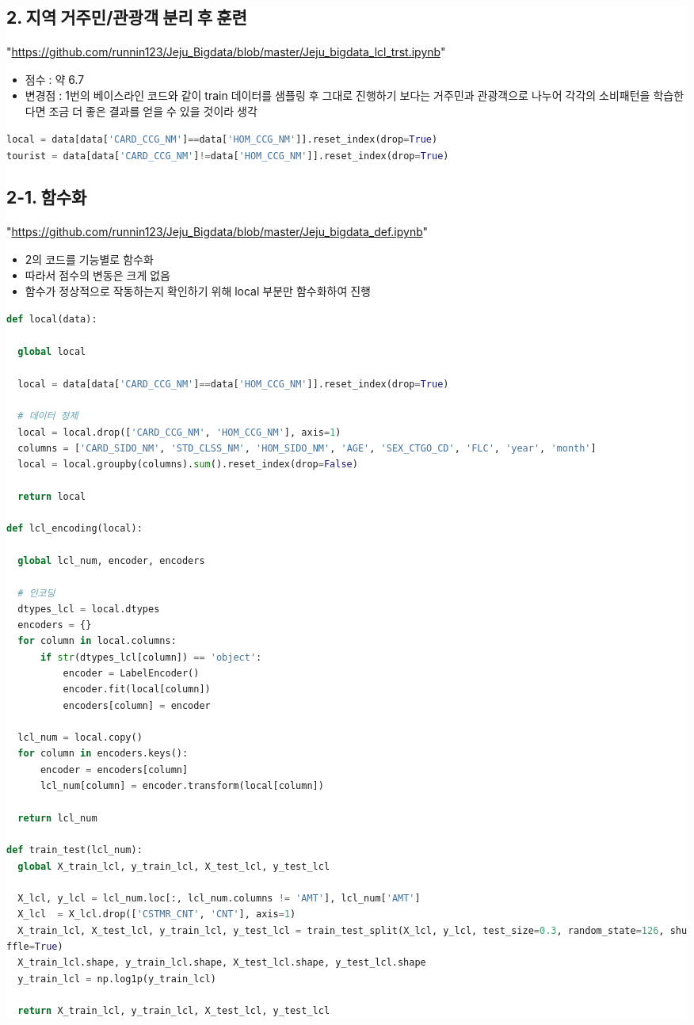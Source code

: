 ## 2. 지역 거주민/관광객 분리 후 훈련
"https://github.com/runnin123/Jeju_Bigdata/blob/master/Jeju_bigdata_lcl_trst.ipynb"

- 점수 : 약 6.7
- 변경점 : 1번의 베이스라인 코드와 같이 train 데이터를 샘플링 후 그대로 진행하기 보다는 거주민과 관광객으로 나누어 각각의 소비패턴을 학습한다면 조금 더 좋은 결과를 얻을 수 있을 것이라 생각
```python
local = data[data['CARD_CCG_NM']==data['HOM_CCG_NM']].reset_index(drop=True)
tourist = data[data['CARD_CCG_NM']!=data['HOM_CCG_NM']].reset_index(drop=True)
```

## 2-1. 함수화
"https://github.com/runnin123/Jeju_Bigdata/blob/master/Jeju_bigdata_def.ipynb"

- 2의 코드를 기능별로 함수화
- 따라서 점수의 변동은 크게 없음
- 함수가 정상적으로 작동하는지 확인하기 위해 local 부분만 함수화하여 진행
```python
def local(data):

  global local
  
  local = data[data['CARD_CCG_NM']==data['HOM_CCG_NM']].reset_index(drop=True)

  # 데이터 정제
  local = local.drop(['CARD_CCG_NM', 'HOM_CCG_NM'], axis=1)
  columns = ['CARD_SIDO_NM', 'STD_CLSS_NM', 'HOM_SIDO_NM', 'AGE', 'SEX_CTGO_CD', 'FLC', 'year', 'month']
  local = local.groupby(columns).sum().reset_index(drop=False)

  return local

def lcl_encoding(local):

  global lcl_num, encoder, encoders

  # 인코딩
  dtypes_lcl = local.dtypes
  encoders = {}
  for column in local.columns:
      if str(dtypes_lcl[column]) == 'object':
          encoder = LabelEncoder()
          encoder.fit(local[column])
          encoders[column] = encoder
          
  lcl_num = local.copy()        
  for column in encoders.keys():
      encoder = encoders[column]
      lcl_num[column] = encoder.transform(local[column])

  return lcl_num
  
def train_test(lcl_num):
  global X_train_lcl, y_train_lcl, X_test_lcl, y_test_lcl
  
  X_lcl, y_lcl = lcl_num.loc[:, lcl_num.columns != 'AMT'], lcl_num['AMT']
  X_lcl  = X_lcl.drop(['CSTMR_CNT', 'CNT'], axis=1)
  X_train_lcl, X_test_lcl, y_train_lcl, y_test_lcl = train_test_split(X_lcl, y_lcl, test_size=0.3, random_state=126, shuffle=True)
  X_train_lcl.shape, y_train_lcl.shape, X_test_lcl.shape, y_test_lcl.shape
  y_train_lcl = np.log1p(y_train_lcl)

  return X_train_lcl, y_train_lcl, X_test_lcl, y_test_lcl
```